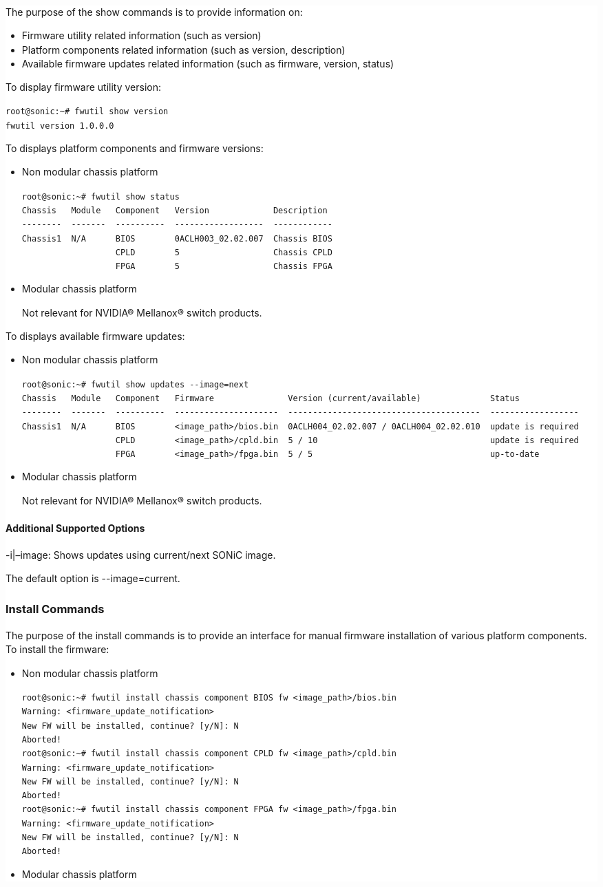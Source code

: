 The purpose of the show commands is to provide information on:

- Firmware utility related information (such as version)
- Platform components related information (such as version, description)
- Available firmware updates related information (such as firmware, version, status)

To display firmware utility version:

```
root@sonic:~# fwutil show version
fwutil version 1.0.0.0
```

To displays platform components and firmware versions:

- Non modular chassis platform

      root@sonic:~# fwutil show status
      Chassis   Module   Component   Version             Description
      --------  -------  ----------  ------------------  ------------
      Chassis1  N/A      BIOS        0ACLH003_02.02.007  Chassis BIOS
                         CPLD        5                   Chassis CPLD
                         FPGA        5                   Chassis FPGA
- Modular chassis platform

  Not relevant for NVIDIA® Mellanox® switch products.

To displays available firmware updates:

- Non modular chassis platform

      root@sonic:~# fwutil show updates --image=next
      Chassis   Module   Component   Firmware               Version (current/available)              Status
      --------  -------  ----------  ---------------------  ---------------------------------------  ------------------
      Chassis1  N/A      BIOS        <image_path>/bios.bin  0ACLH004_02.02.007 / 0ACLH004_02.02.010  update is required
                         CPLD        <image_path>/cpld.bin  5 / 10                                   update is required
                         FPGA        <image_path>/fpga.bin  5 / 5                                    up-to-date
- Modular chassis platform

  Not relevant for NVIDIA® Mellanox® switch products.

#### Additional Supported Options

-i\|–image: Shows updates using current/next SONiC image.

The default option is --image=current.

### Install Commands

The purpose of the install commands is to provide an interface for manual firmware installation of various platform components.
 To install the firmware:
- Non modular chassis platform

      root@sonic:~# fwutil install chassis component BIOS fw <image_path>/bios.bin
      Warning: <firmware_update_notification>
      New FW will be installed, continue? [y/N]: N
      Aborted!
      root@sonic:~# fwutil install chassis component CPLD fw <image_path>/cpld.bin
      Warning: <firmware_update_notification>
      New FW will be installed, continue? [y/N]: N
      Aborted!
      root@sonic:~# fwutil install chassis component FPGA fw <image_path>/fpga.bin
      Warning: <firmware_update_notification>
      New FW will be installed, continue? [y/N]: N
      Aborted!
- Modular chassis platform
